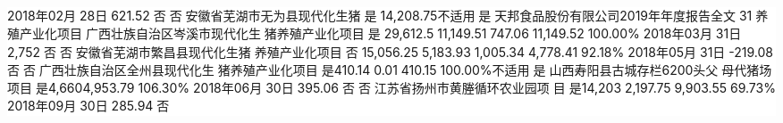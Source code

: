 2018年02月
28日
621.52
否
否
安徽省芜湖市无为县现代化生猪
是
14,208.75不适用
是
天邦食品股份有限公司2019年年度报告全文
31
养殖产业化项目
广西壮族自治区岑溪市现代化生
猪养殖产业化项目
是
29,612.5
11,149.51
747.06
11,149.52
100.00%
2018年03月
31日
2,752
否
否
安徽省芜湖市繁昌县现代化生猪
养殖产业化项目
否
15,056.25
5,183.93
1,005.34
4,778.41
92.18%
2018年05月
31日
-219.08
否
否
广西壮族自治区全州县现代化生
猪养殖产业化项目
是410.14
0.01
410.15
100.00%不适用
是
山西寿阳县古城存栏6200头父
母代猪场项目
是4,6604,953.79
106.30%
2018年06月
30日
395.06
否
否
江苏省扬州市黄塍循环农业园项
目
是14,203
2,197.75
9,903.55
69.73%
2018年09月
30日
285.94
否